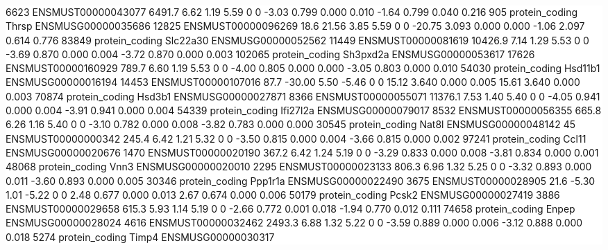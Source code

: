 6623    ENSMUST00000043077         6491.7             6.62    1.19    5.59        0      0                 -3.03        0.799         0.000       0.010                    -1.64           0.799            0.040          0.216      905  protein_coding   Thrsp                ENSMUSG00000035686 
12825   ENSMUST00000096269           18.6            21.56    3.85    5.59        0      0                -20.75        3.093         0.000       0.000                    -1.06           2.097            0.614          0.776    83849  protein_coding   Slc22a30             ENSMUSG00000052562 
11449   ENSMUST00000081619        10426.9             7.14    1.29    5.53        0      0                 -3.69        0.870         0.000       0.004                    -3.72           0.870            0.000          0.003   102065  protein_coding   Sh3pxd2a             ENSMUSG00000053617 
17626   ENSMUST00000160929          789.7             6.60    1.19    5.53        0      0                 -4.00        0.805         0.000       0.000                    -3.05           0.803            0.000          0.010    54030  protein_coding   Hsd11b1              ENSMUSG00000016194 
14453   ENSMUST00000107016           87.7           -30.00    5.50   -5.46        0      0                 15.12        3.640         0.000       0.005                    15.61           3.640            0.000          0.003    70874  protein_coding   Hsd3b1               ENSMUSG00000027871 
8366    ENSMUST00000055071        11376.1             7.53    1.40    5.40        0      0                 -4.05        0.941         0.000       0.004                    -3.91           0.941            0.000          0.004    54339  protein_coding   Ifi27l2a             ENSMUSG00000079017 
8532    ENSMUST00000056355          665.8             6.26    1.16    5.40        0      0                 -3.10        0.782         0.000       0.008                    -3.82           0.783            0.000          0.000    30545  protein_coding   Nat8l                ENSMUSG00000048142 
45      ENSMUST00000000342          245.4             6.42    1.21    5.32        0      0                 -3.50        0.815         0.000       0.004                    -3.66           0.815            0.000          0.002    97241  protein_coding   Ccl11                ENSMUSG00000020676 
1470    ENSMUST00000020190          367.2             6.42    1.24    5.19        0      0                 -3.29        0.833         0.000       0.008                    -3.81           0.834            0.000          0.001    48068  protein_coding   Vnn3                 ENSMUSG00000020010 
2295    ENSMUST00000023133          806.3             6.96    1.32    5.25        0      0                 -3.32        0.893         0.000       0.011                    -3.60           0.893            0.000          0.005    30346  protein_coding   Ppp1r1a              ENSMUSG00000022490 
3675    ENSMUST00000028905           21.6            -5.30    1.01   -5.22        0      0                  2.48        0.677         0.000       0.013                     2.67           0.674            0.000          0.006    50179  protein_coding   Pcsk2                ENSMUSG00000027419 
3886    ENSMUST00000029658          615.3             5.93    1.14    5.19        0      0                 -2.66        0.772         0.001       0.018                    -1.94           0.770            0.012          0.111    74658  protein_coding   Enpep                ENSMUSG00000028024 
4616    ENSMUST00000032462         2493.3             6.88    1.32    5.22        0      0                 -3.59        0.889         0.000       0.006                    -3.12           0.888            0.000          0.018     5274  protein_coding   Timp4                ENSMUSG00000030317 
